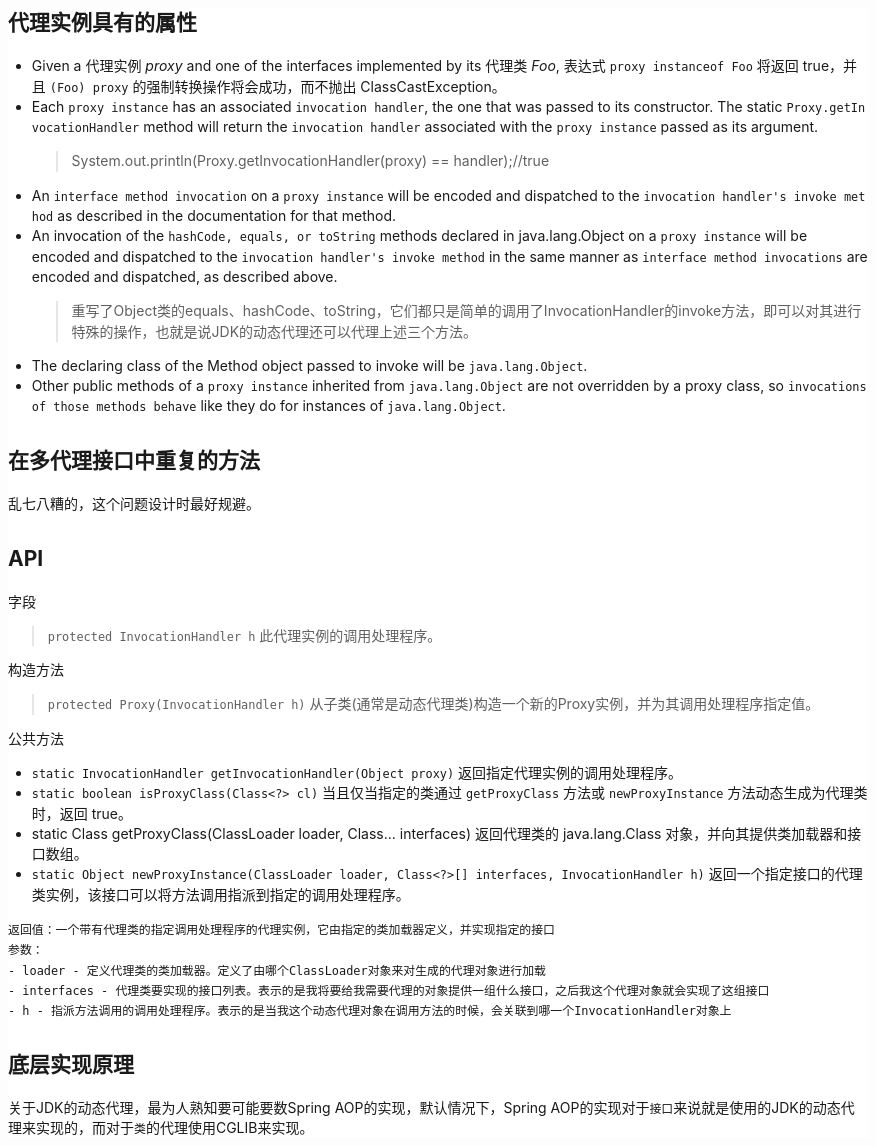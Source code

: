   
## 代理实例具有的属性  
- Given a 代理实例 _proxy_ and one of the interfaces implemented by its 代理类 _Foo_, 表达式 `proxy instanceof Foo` 将返回 true，并且 `(Foo) proxy` 的强制转换操作将会成功，而不抛出 ClassCastException。  
- Each `proxy instance` has an associated `invocation handler`, the one that was passed to its constructor. The static `Proxy.getInvocationHandler` method will return the `invocation handler` associated with the `proxy instance` passed as its argument.  
    > System.out.println(Proxy.getInvocationHandler(proxy) == handler);//true  
- An `interface method invocation` on a `proxy instance` will be encoded and dispatched to the `invocation handler's invoke method` as described in the documentation for that method.  
- An invocation of the `hashCode, equals, or toString` methods declared in java.lang.Object on a `proxy instance` will be encoded and dispatched to the `invocation handler's invoke method` in the same manner as `interface method invocations` are encoded and dispatched, as described above.   
    > 重写了Object类的equals、hashCode、toString，它们都只是简单的调用了InvocationHandler的invoke方法，即可以对其进行特殊的操作，也就是说JDK的动态代理还可以代理上述三个方法。  
- The declaring class of the Method object passed to invoke will be `java.lang.Object`.   
- Other public methods of a `proxy instance` inherited from `java.lang.Object` are not overridden by a proxy class, so `invocations of those methods behave` like they do for instances of `java.lang.Object`.  
  
  
## 在多代理接口中重复的方法  
乱七八糟的，这个问题设计时最好规避。  
  
## API  
字段  
> `protected InvocationHandler h` 此代理实例的调用处理程序。  
  
构造方法  
> `protected Proxy(InvocationHandler h)` 从子类(通常是动态代理类)构造一个新的Proxy实例，并为其调用处理程序指定值。  
  
  
公共方法  
- `static InvocationHandler getInvocationHandler(Object proxy)` 返回指定代理实例的调用处理程序。  
- `static boolean isProxyClass(Class<?> cl)` 当且仅当指定的类通过 `getProxyClass` 方法或 `newProxyInstance` 方法动态生成为代理类时，返回 true。  
- static Class<?> getProxyClass(ClassLoader loader, Class<?>... interfaces) 返回代理类的 java.lang.Class 对象，并向其提供类加载器和接口数组。    
- `static Object newProxyInstance(ClassLoader loader, Class<?>[] interfaces, InvocationHandler h)` 返回一个指定接口的代理类实例，该接口可以将方法调用指派到指定的调用处理程序。  
>     
    返回值：一个带有代理类的指定调用处理程序的代理实例，它由指定的类加载器定义，并实现指定的接口    
    参数：  
    - loader - 定义代理类的类加载器。定义了由哪个ClassLoader对象来对生成的代理对象进行加载  
    - interfaces - 代理类要实现的接口列表。表示的是我将要给我需要代理的对象提供一组什么接口，之后我这个代理对象就会实现了这组接口  
    - h - 指派方法调用的调用处理程序。表示的是当我这个动态代理对象在调用方法的时候，会关联到哪一个InvocationHandler对象上  
  
## 底层实现原理  
关于JDK的动态代理，最为人熟知要可能要数Spring AOP的实现，默认情况下，Spring AOP的实现对于`接口`来说就是使用的JDK的动态代理来实现的，而对于`类`的代理使用CGLIB来实现。  
  